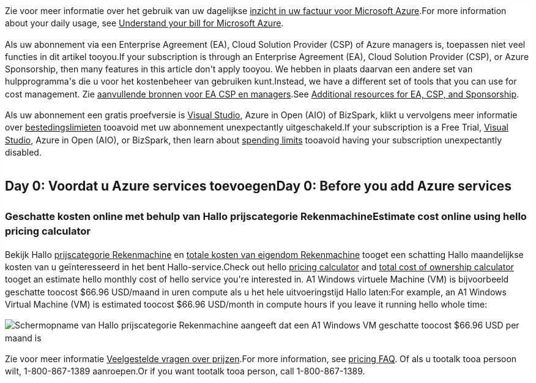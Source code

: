 <span data-ttu-id="e7875-110">Zie voor meer informatie over het gebruik van uw dagelijkse [inzicht in uw factuur voor Microsoft Azure](billing-understand-your-bill.md).</span><span class="sxs-lookup"><span data-stu-id="e7875-110">For more information about your daily usage, see [Understand your bill for Microsoft Azure](billing-understand-your-bill.md).</span></span>

<span data-ttu-id="e7875-111">Als uw abonnement via een Enterprise Agreement (EA), Cloud Solution Provider (CSP) of Azure managers is, toepassen niet veel functies in dit artikel tooyou.</span><span class="sxs-lookup"><span data-stu-id="e7875-111">If your subscription is through an Enterprise Agreement (EA), Cloud Solution Provider (CSP), or Azure Sponsorship, then many features in this article don't apply tooyou.</span></span> <span data-ttu-id="e7875-112">We hebben in plaats daarvan een andere set van hulpprogramma's die u voor het kostenbeheer van gebruiken kunt.</span><span class="sxs-lookup"><span data-stu-id="e7875-112">Instead, we have a different set of tools that you can use for cost management.</span></span> <span data-ttu-id="e7875-113">Zie [aanvullende bronnen voor EA CSP en managers](#other-offers).</span><span class="sxs-lookup"><span data-stu-id="e7875-113">See [Additional resources for EA, CSP, and Sponsorship](#other-offers).</span></span>

<span data-ttu-id="e7875-114">Als uw abonnement een gratis proefversie is [Visual Studio](https://azure.microsoft.com/pricing/member-offers/msdn-benefits-details/), Azure in Open (AIO) of BizSpark, klikt u vervolgens meer informatie over [bestedingslimieten](#spending-limit) tooavoid met uw abonnement unexpectantly uitgeschakeld.</span><span class="sxs-lookup"><span data-stu-id="e7875-114">If your subscription is a Free Trial, [Visual Studio](https://azure.microsoft.com/pricing/member-offers/msdn-benefits-details/), Azure in Open (AIO), or BizSpark, then learn about [spending limits](#spending-limit) tooavoid having your subscription unexpectantly disabled.</span></span> 

## <a name="day-0-before-you-add-azure-services"></a><span data-ttu-id="e7875-115">Day 0: Voordat u Azure services toevoegen</span><span class="sxs-lookup"><span data-stu-id="e7875-115">Day 0: Before you add Azure services</span></span>

### <a name="estimate-cost-online-using-hello-pricing-calculator"></a><span data-ttu-id="e7875-116">Geschatte kosten online met behulp van Hallo prijscategorie Rekenmachine</span><span class="sxs-lookup"><span data-stu-id="e7875-116">Estimate cost online using hello pricing calculator</span></span>

<span data-ttu-id="e7875-117">Bekijk Hallo [prijscategorie Rekenmachine](https://azure.microsoft.com/pricing/calculator/) en [totale kosten van eigendom Rekenmachine](https://aka.ms/azure-tco-calculator) tooget een schatting Hallo maandelijkse kosten van u geïnteresseerd in het bent Hallo-service.</span><span class="sxs-lookup"><span data-stu-id="e7875-117">Check out hello [pricing calculator](https://azure.microsoft.com/pricing/calculator/) and [total cost of ownership calculator](https://aka.ms/azure-tco-calculator) tooget an estimate hello monthly cost of hello service you're interested in.</span></span> <span data-ttu-id="e7875-118">A1 Windows virtuele Machine (VM) is bijvoorbeeld geschatte toocost $66.96 USD/maand in uren compute als u het hele uitvoeringstijd Hallo laten:</span><span class="sxs-lookup"><span data-stu-id="e7875-118">For example, an A1 Windows Virtual Machine (VM) is estimated toocost $66.96 USD/month in compute hours if you leave it running hello whole time:</span></span>

![Schermopname van Hallo prijscategorie Rekenmachine aangeeft dat een A1 Windows VM geschatte toocost $66.96 USD per maand is](./media/billing-getting-started/pricing-calcVM.png)

<span data-ttu-id="e7875-120">Zie voor meer informatie [Veelgestelde vragen over prijzen](https://azure.microsoft.com/pricing/faq/).</span><span class="sxs-lookup"><span data-stu-id="e7875-120">For more information, see [pricing FAQ](https://azure.microsoft.com/pricing/faq/).</span></span> <span data-ttu-id="e7875-121">Of als u tootalk tooa persoon wilt, 1-800-867-1389 aanroepen.</span><span class="sxs-lookup"><span data-stu-id="e7875-121">Or if you want tootalk tooa person, call 1-800-867-1389.</span></span>
